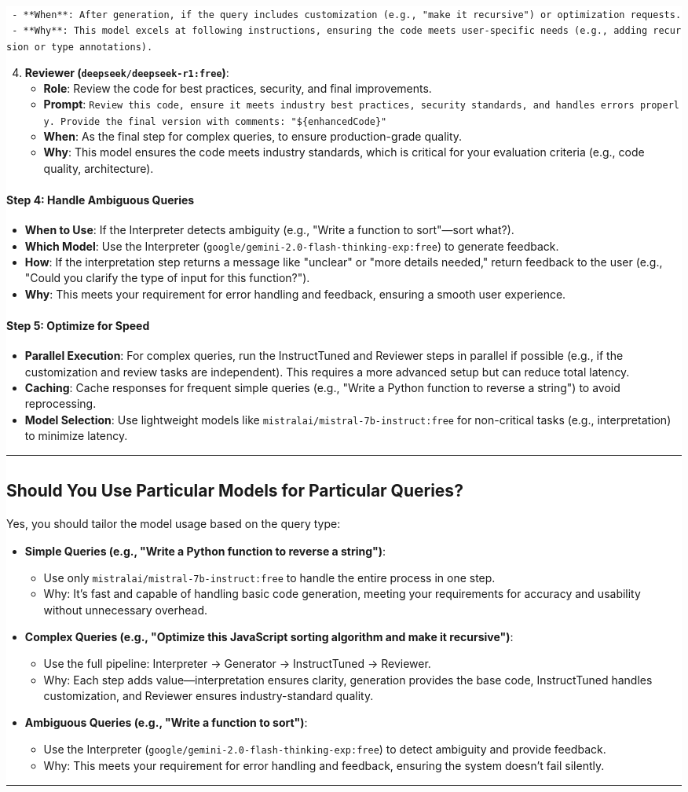      - **When**: After generation, if the query includes customization (e.g., "make it recursive") or optimization requests.
     - **Why**: This model excels at following instructions, ensuring the code meets user-specific needs (e.g., adding recursion or type annotations).
  4. **Reviewer (`deepseek/deepseek-r1:free`)**:
     - **Role**: Review the code for best practices, security, and final improvements.
     - **Prompt**: `Review this code, ensure it meets industry best practices, security standards, and handles errors properly. Provide the final version with comments: "${enhancedCode}"`
     - **When**: As the final step for complex queries, to ensure production-grade quality.
     - **Why**: This model ensures the code meets industry standards, which is critical for your evaluation criteria (e.g., code quality, architecture).

#### **Step 4: Handle Ambiguous Queries**
- **When to Use**: If the Interpreter detects ambiguity (e.g., "Write a function to sort"—sort what?).
- **Which Model**: Use the Interpreter (`google/gemini-2.0-flash-thinking-exp:free`) to generate feedback.
- **How**: If the interpretation step returns a message like "unclear" or "more details needed," return feedback to the user (e.g., "Could you clarify the type of input for this function?").
- **Why**: This meets your requirement for error handling and feedback, ensuring a smooth user experience.

#### **Step 5: Optimize for Speed**
- **Parallel Execution**: For complex queries, run the InstructTuned and Reviewer steps in parallel if possible (e.g., if the customization and review tasks are independent). This requires a more advanced setup but can reduce total latency.
- **Caching**: Cache responses for frequent simple queries (e.g., "Write a Python function to reverse a string") to avoid reprocessing.
- **Model Selection**: Use lightweight models like `mistralai/mistral-7b-instruct:free` for non-critical tasks (e.g., interpretation) to minimize latency.

---

## **Should You Use Particular Models for Particular Queries?**
Yes, you should tailor the model usage based on the query type:

- **Simple Queries (e.g., "Write a Python function to reverse a string")**:
  - Use only `mistralai/mistral-7b-instruct:free` to handle the entire process in one step.
  - Why: It’s fast and capable of handling basic code generation, meeting your requirements for accuracy and usability without unnecessary overhead.

- **Complex Queries (e.g., "Optimize this JavaScript sorting algorithm and make it recursive")**:
  - Use the full pipeline: Interpreter → Generator → InstructTuned → Reviewer.
  - Why: Each step adds value—interpretation ensures clarity, generation provides the base code, InstructTuned handles customization, and Reviewer ensures industry-standard quality.

- **Ambiguous Queries (e.g., "Write a function to sort")**:
  - Use the Interpreter (`google/gemini-2.0-flash-thinking-exp:free`) to detect ambiguity and provide feedback.
  - Why: This meets your requirement for error handling and feedback, ensuring the system doesn’t fail silently.

---
